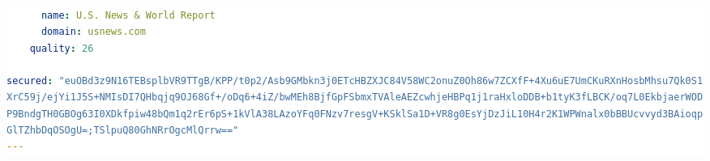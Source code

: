 ```yaml
      name: U.S. News & World Report
      domain: usnews.com
    quality: 26

secured: "euOBd3z9N16TEBsplbVR9TTgB/KPP/t0p2/Asb9GMbkn3j0ETcHBZXJC84V58WC2onuZ0Oh86w7ZCXfF+4Xu6uE7UmCKuRXnHosbMhsu7Qk0S1XrC59j/ejYi1J5S+NMIsDI7QHbqjq9OJ68Gf+/oDq6+4iZ/bwMEh8BjfGpFSbmxTVAleAEZcwhjeHBPq1j1raHxloDDB+b1tyK3fLBCK/oq7L0EkbjaerWODP9BndgTH0GBOg63I0XDkfpiw48bQm1q2rEr6pS+1kVlA38LAzoYFq0FNzv7resgV+KSklSa1D+VR8g0EsYjDzJiL10H4r2K1WPWnalx0bBBUcvvyd3BAioqpGlTZhbDqOSOgU=;TSlpuQ80GhNRrOgcMlQrrw=="
---
```


